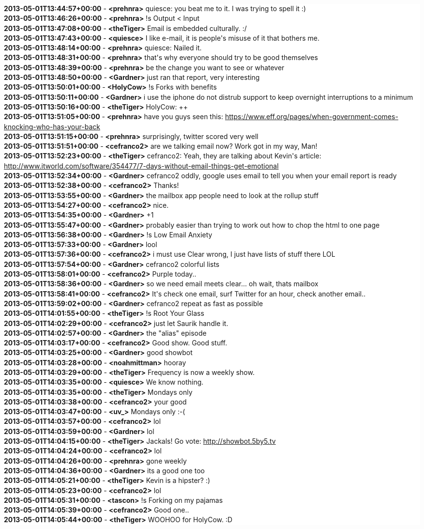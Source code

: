 **2013-05-01T13:44:57+00:00** - **&lt;prehnra&gt;** quiesce: you beat me to it. I was trying to spell it :)  
**2013-05-01T13:46:26+00:00** - **&lt;prehnra&gt;** !s Output < Input  
**2013-05-01T13:47:08+00:00** - **&lt;theTiger&gt;** Email is embedded culturally. :/  
**2013-05-01T13:47:43+00:00** - **&lt;quiesce&gt;** I like e-mail, it is people's misuse of it that bothers me.  
**2013-05-01T13:48:14+00:00** - **&lt;prehnra&gt;** quiesce: Nailed it.  
**2013-05-01T13:48:31+00:00** - **&lt;prehnra&gt;** that's why everyone should try to be good themselves  
**2013-05-01T13:48:39+00:00** - **&lt;prehnra&gt;** be the change you want to see or whatever  
**2013-05-01T13:48:50+00:00** - **&lt;Gardner&gt;** just ran that report, very interesting  
**2013-05-01T13:50:01+00:00** - **&lt;HolyCow&gt;** !s Forks with benefits  
**2013-05-01T13:50:11+00:00** - **&lt;Gardner&gt;** i use the iphone do not distrub support to keep overnight interruptions to a minimum  
**2013-05-01T13:50:16+00:00** - **&lt;theTiger&gt;** HolyCow: ++  
**2013-05-01T13:51:05+00:00** - **&lt;prehnra&gt;** have you guys seen this: https://www.eff.org/pages/when-government-comes-knocking-who-has-your-back  
**2013-05-01T13:51:15+00:00** - **&lt;prehnra&gt;** surprisingly, twitter scored very well  
**2013-05-01T13:51:51+00:00** - **&lt;cefranco2&gt;** are we talking email now? Work got in my way, Man!  
**2013-05-01T13:52:23+00:00** - **&lt;theTiger&gt;** cefranco2: Yeah, they are talking about Kevin's article: http://www.itworld.com/software/354477/7-days-without-email-things-get-emotional  
**2013-05-01T13:52:34+00:00** - **&lt;Gardner&gt;** cefranco2 oddly, google uses email to tell you when your email report is ready  
**2013-05-01T13:52:38+00:00** - **&lt;cefranco2&gt;** Thanks!  
**2013-05-01T13:53:55+00:00** - **&lt;Gardner&gt;** the mailbox app people need to look at the rollup stuff  
**2013-05-01T13:54:27+00:00** - **&lt;cefranco2&gt;** nice.  
**2013-05-01T13:54:35+00:00** - **&lt;Gardner&gt;** +1  
**2013-05-01T13:55:47+00:00** - **&lt;Gardner&gt;** probably easier than trying to work out how to chop the html to one page  
**2013-05-01T13:56:38+00:00** - **&lt;Gardner&gt;** !s Low Email Anxiety  
**2013-05-01T13:57:33+00:00** - **&lt;Gardner&gt;** lool  
**2013-05-01T13:57:36+00:00** - **&lt;cefranco2&gt;** i must use Clear wrong, I just have lists of stuff there LOL  
**2013-05-01T13:57:54+00:00** - **&lt;Gardner&gt;** cefranco2 colorful lists  
**2013-05-01T13:58:01+00:00** - **&lt;cefranco2&gt;** Purple today..  
**2013-05-01T13:58:36+00:00** - **&lt;Gardner&gt;** so we need email meets clear… oh wait, thats mailbox  
**2013-05-01T13:58:41+00:00** - **&lt;cefranco2&gt;** It's check one email, surf Twitter for an hour, check another email..  
**2013-05-01T13:59:02+00:00** - **&lt;Gardner&gt;** cefranco2 repeat as fast as possible  
**2013-05-01T14:01:55+00:00** - **&lt;theTiger&gt;** !s Root Your Glass  
**2013-05-01T14:02:29+00:00** - **&lt;cefranco2&gt;** just let Saurik handle it.  
**2013-05-01T14:02:57+00:00** - **&lt;Gardner&gt;** the "alias" episode  
**2013-05-01T14:03:17+00:00** - **&lt;cefranco2&gt;** Good show. Good stuff.  
**2013-05-01T14:03:25+00:00** - **&lt;Gardner&gt;** good showbot  
**2013-05-01T14:03:28+00:00** - **&lt;noahmittman&gt;** hooray  
**2013-05-01T14:03:29+00:00** - **&lt;theTiger&gt;** Frequency is now a weekly show.  
**2013-05-01T14:03:35+00:00** - **&lt;quiesce&gt;** We know nothing.  
**2013-05-01T14:03:35+00:00** - **&lt;theTiger&gt;** Mondays only  
**2013-05-01T14:03:38+00:00** - **&lt;cefranco2&gt;** your good  
**2013-05-01T14:03:47+00:00** - **&lt;uv_&gt;** Mondays only :-(  
**2013-05-01T14:03:57+00:00** - **&lt;cefranco2&gt;** lol  
**2013-05-01T14:03:59+00:00** - **&lt;Gardner&gt;** lol  
**2013-05-01T14:04:15+00:00** - **&lt;theTiger&gt;** Jackals! Go vote: http://showbot.5by5.tv  
**2013-05-01T14:04:24+00:00** - **&lt;cefranco2&gt;** lol  
**2013-05-01T14:04:26+00:00** - **&lt;prehnra&gt;** gone weekly  
**2013-05-01T14:04:36+00:00** - **&lt;Gardner&gt;** its a good one too  
**2013-05-01T14:05:21+00:00** - **&lt;theTiger&gt;** Kevin is a hipster? :)  
**2013-05-01T14:05:23+00:00** - **&lt;cefranco2&gt;** lol  
**2013-05-01T14:05:31+00:00** - **&lt;tascon&gt;** !s Forking on my pajamas  
**2013-05-01T14:05:39+00:00** - **&lt;cefranco2&gt;** Good one..  
**2013-05-01T14:05:44+00:00** - **&lt;theTiger&gt;** WOOHOO for HolyCow. :D  